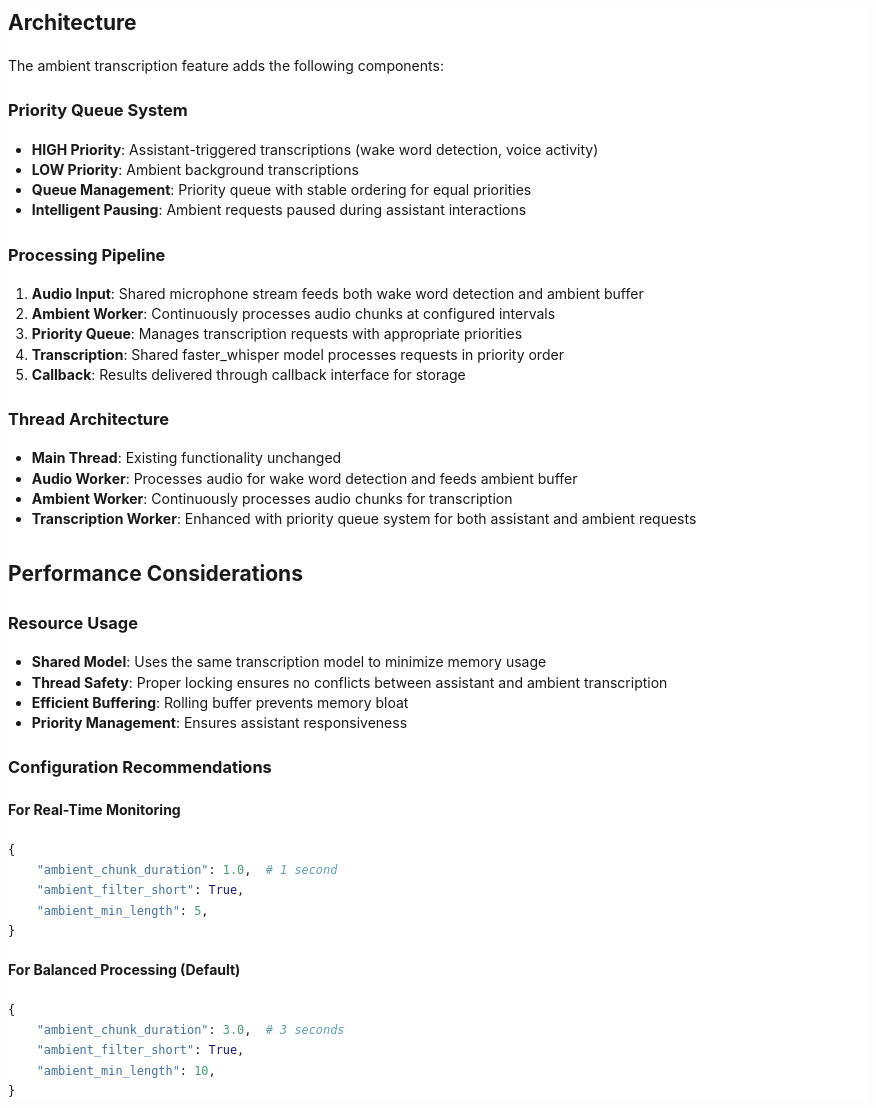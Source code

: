 ## Architecture

The ambient transcription feature adds the following components:

### Priority Queue System
- **HIGH Priority**: Assistant-triggered transcriptions (wake word detection, voice activity)
- **LOW Priority**: Ambient background transcriptions
- **Queue Management**: Priority queue with stable ordering for equal priorities
- **Intelligent Pausing**: Ambient requests paused during assistant interactions

### Processing Pipeline
1. **Audio Input**: Shared microphone stream feeds both wake word detection and ambient buffer
2. **Ambient Worker**: Continuously processes audio chunks at configured intervals
3. **Priority Queue**: Manages transcription requests with appropriate priorities
4. **Transcription**: Shared faster_whisper model processes requests in priority order
5. **Callback**: Results delivered through callback interface for storage

### Thread Architecture
- **Main Thread**: Existing functionality unchanged
- **Audio Worker**: Processes audio for wake word detection and feeds ambient buffer
- **Ambient Worker**: Continuously processes audio chunks for transcription
- **Transcription Worker**: Enhanced with priority queue system for both assistant and ambient requests

## Performance Considerations

### Resource Usage
- **Shared Model**: Uses the same transcription model to minimize memory usage
- **Thread Safety**: Proper locking ensures no conflicts between assistant and ambient transcription
- **Efficient Buffering**: Rolling buffer prevents memory bloat
- **Priority Management**: Ensures assistant responsiveness

### Configuration Recommendations

#### For Real-Time Monitoring
```python
{
    "ambient_chunk_duration": 1.0,  # 1 second
    "ambient_filter_short": True,
    "ambient_min_length": 5,
}
```

#### For Balanced Processing (Default)
```python
{
    "ambient_chunk_duration": 3.0,  # 3 seconds
    "ambient_filter_short": True,
    "ambient_min_length": 10,
}
```

